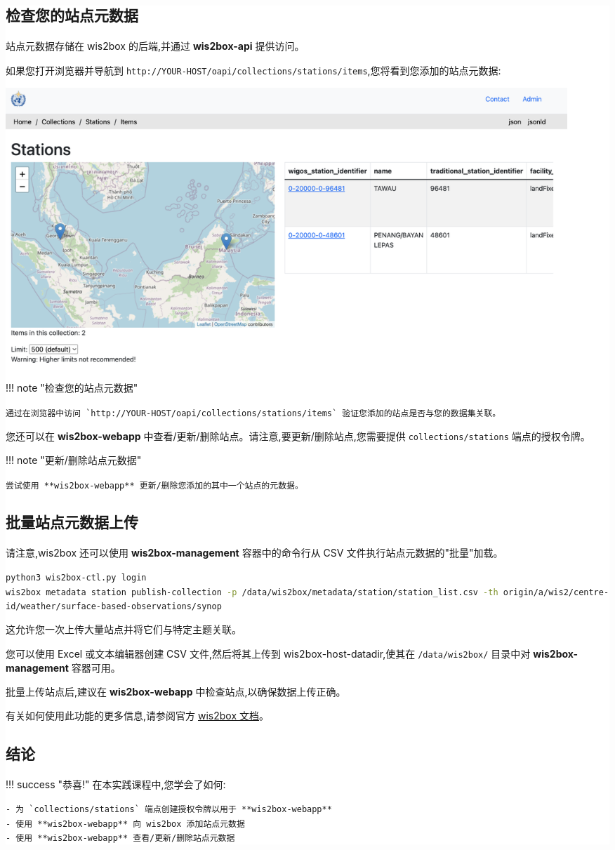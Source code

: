 ## 检查您的站点元数据

站点元数据存储在 wis2box 的后端,并通过 **wis2box-api** 提供访问。

如果您打开浏览器并导航到 `http://YOUR-HOST/oapi/collections/stations/items`,您将看到您添加的站点元数据:

<img alt="wis2box-api-stations" src="/../assets/img/wis2box-api-stations.png" width="800">

!!! note "检查您的站点元数据"

    通过在浏览器中访问 `http://YOUR-HOST/oapi/collections/stations/items` 验证您添加的站点是否与您的数据集关联。

您还可以在 **wis2box-webapp** 中查看/更新/删除站点。请注意,要更新/删除站点,您需要提供 `collections/stations` 端点的授权令牌。

!!! note "更新/删除站点元数据"

    尝试使用 **wis2box-webapp** 更新/删除您添加的其中一个站点的元数据。

## 批量站点元数据上传

请注意,wis2box 还可以使用 **wis2box-management** 容器中的命令行从 CSV 文件执行站点元数据的"批量"加载。

```bash
python3 wis2box-ctl.py login
wis2box metadata station publish-collection -p /data/wis2box/metadata/station/station_list.csv -th origin/a/wis2/centre-id/weather/surface-based-observations/synop
```

这允许您一次上传大量站点并将它们与特定主题关联。

您可以使用 Excel 或文本编辑器创建 CSV 文件,然后将其上传到 wis2box-host-datadir,使其在 `/data/wis2box/` 目录中对 **wis2box-management** 容器可用。

批量上传站点后,建议在 **wis2box-webapp** 中检查站点,以确保数据上传正确。

有关如何使用此功能的更多信息,请参阅官方 [wis2box 文档](https://docs.wis2box.wis.wmo.int)。

## 结论

!!! success "恭喜!"
    在本实践课程中,您学会了如何:

    - 为 `collections/stations` 端点创建授权令牌以用于 **wis2box-webapp**
    - 使用 **wis2box-webapp** 向 wis2box 添加站点元数据
    - 使用 **wis2box-webapp** 查看/更新/删除站点元数据